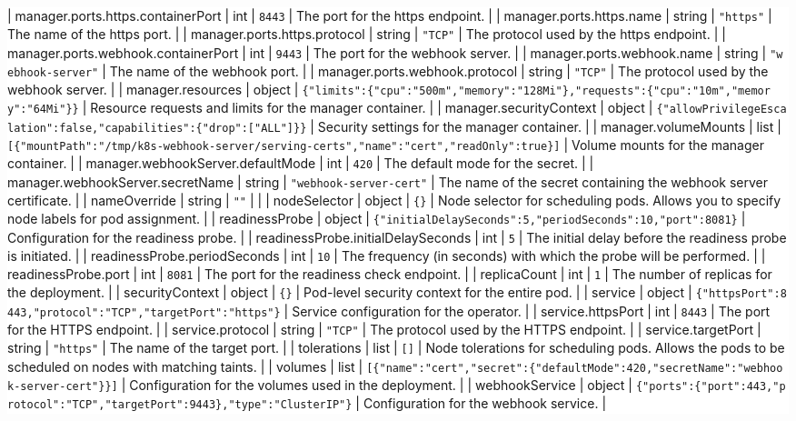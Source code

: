 | manager.ports.https.containerPort | int | `8443` | The port for the https endpoint. |
| manager.ports.https.name | string | `"https"` | The name of the https port. |
| manager.ports.https.protocol | string | `"TCP"` | The protocol used by the https endpoint. |
| manager.ports.webhook.containerPort | int | `9443` | The port for the webhook server. |
| manager.ports.webhook.name | string | `"webhook-server"` | The name of the webhook port. |
| manager.ports.webhook.protocol | string | `"TCP"` | The protocol used by the webhook server. |
| manager.resources | object | `{"limits":{"cpu":"500m","memory":"128Mi"},"requests":{"cpu":"10m","memory":"64Mi"}}` | Resource requests and limits for the manager container. |
| manager.securityContext | object | `{"allowPrivilegeEscalation":false,"capabilities":{"drop":["ALL"]}}` | Security settings for the manager container. |
| manager.volumeMounts | list | `[{"mountPath":"/tmp/k8s-webhook-server/serving-certs","name":"cert","readOnly":true}]` | Volume mounts for the manager container. |
| manager.webhookServer.defaultMode | int | `420` | The default mode for the secret. |
| manager.webhookServer.secretName | string | `"webhook-server-cert"` | The name of the secret containing the webhook server certificate. |
| nameOverride | string | `""` |  |
| nodeSelector | object | `{}` | Node selector for scheduling pods. Allows you to specify node labels for pod assignment. |
| readinessProbe | object | `{"initialDelaySeconds":5,"periodSeconds":10,"port":8081}` | Configuration for the readiness probe. |
| readinessProbe.initialDelaySeconds | int | `5` | The initial delay before the readiness probe is initiated. |
| readinessProbe.periodSeconds | int | `10` | The frequency (in seconds) with which the probe will be performed. |
| readinessProbe.port | int | `8081` | The port for the readiness check endpoint. |
| replicaCount | int | `1` | The number of replicas for the deployment. |
| securityContext | object | `{}` | Pod-level security context for the entire pod. |
| service | object | `{"httpsPort":8443,"protocol":"TCP","targetPort":"https"}` | Service configuration for the operator. |
| service.httpsPort | int | `8443` | The port for the HTTPS endpoint. |
| service.protocol | string | `"TCP"` | The protocol used by the HTTPS endpoint. |
| service.targetPort | string | `"https"` | The name of the target port. |
| tolerations | list | `[]` | Node tolerations for scheduling pods. Allows the pods to be scheduled on nodes with matching taints. |
| volumes | list | `[{"name":"cert","secret":{"defaultMode":420,"secretName":"webhook-server-cert"}}]` | Configuration for the volumes used in the deployment. |
| webhookService | object | `{"ports":{"port":443,"protocol":"TCP","targetPort":9443},"type":"ClusterIP"}` | Configuration for the webhook service. |


